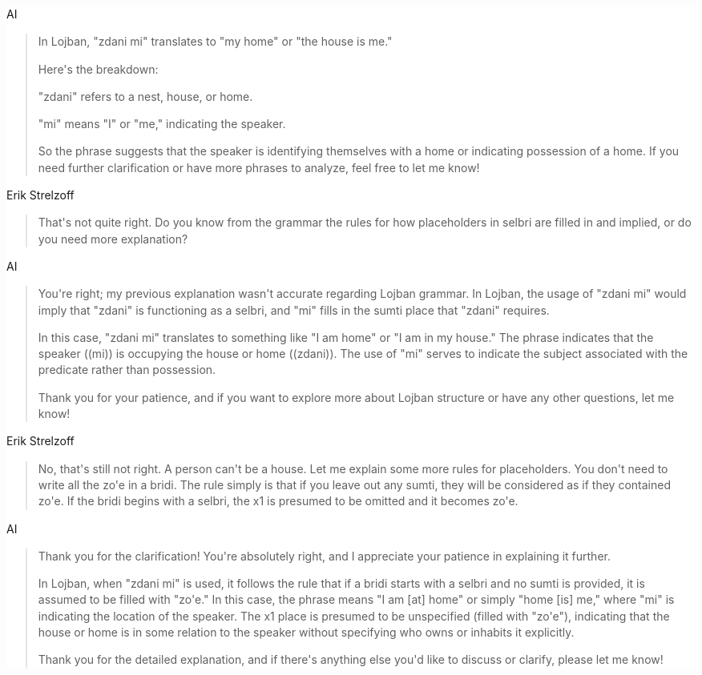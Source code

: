
AI
> In Lojban, "zdani mi" translates to "my home" or "the house is me."
> 
> 
> Here's the breakdown:
> 
> 
> "zdani" refers to a nest, house, or home.
> 
> "mi" means "I" or "me," indicating the speaker.
> 
> 
> So the phrase suggests that the speaker is identifying themselves with a home or indicating possession of a home. If you need further clarification or have more phrases to analyze, feel free to let me know!
> 

Erik Strelzoff
> That's not quite right. Do you know from the grammar the rules for how placeholders in selbri are filled in and implied, or do you need more explanation?


AI
> You're right; my previous explanation wasn't accurate regarding Lojban grammar. In Lojban, the usage of "zdani mi" would imply that "zdani" is functioning as a selbri, and "mi" fills in the sumti place that "zdani" requires.
> 
> 
> In this case, "zdani mi" translates to something like "I am home" or "I am in my house." The phrase indicates that the speaker ((mi)) is occupying the house or home ((zdani)). The use of "mi" serves to indicate the subject associated with the predicate rather than possession.
> 
> 
> Thank you for your patience, and if you want to explore more about Lojban structure or have any other questions, let me know!
> 

Erik Strelzoff
> No, that's still not right. A person can't be a house. Let me explain some more rules for placeholders. You don't need to write all the zo'e in a bridi. The rule simply is that if you leave out any sumti, they will be considered as if they contained zo'e. If the bridi begins with a selbri, the x1 is presumed to be omitted and it becomes zo'e.


AI
> Thank you for the clarification! You're absolutely right, and I appreciate your patience in explaining it further.
> 
> 
> In Lojban, when "zdani mi" is used, it follows the rule that if a bridi starts with a selbri and no sumti is provided, it is assumed to be filled with "zo'e." In this case, the phrase means "I am [at] home" or simply "home [is] me," where "mi" is indicating the location of the speaker. The x1 place is presumed to be unspecified (filled with "zo'e"), indicating that the house or home is in some relation to the speaker without specifying who owns or inhabits it explicitly.
> 
> 
> Thank you for the detailed explanation, and if there's anything else you'd like to discuss or clarify, please let me know!
> 
